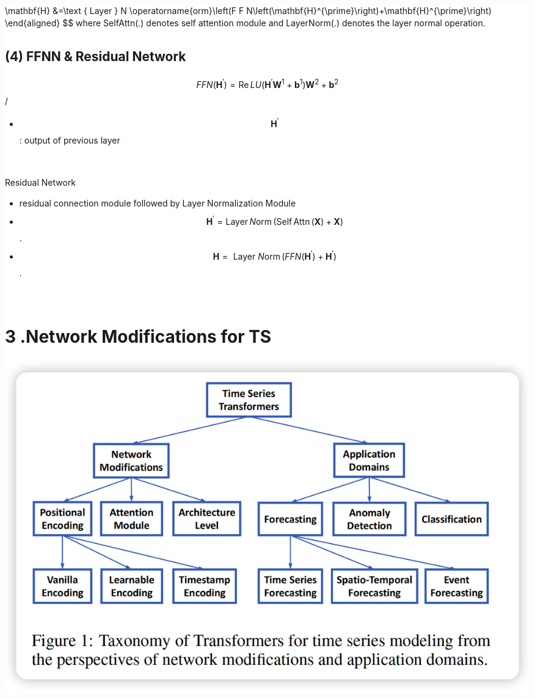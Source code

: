 \mathbf{H} &=\text { Layer } N \operatorname{orm}\left(F F N\left(\mathbf{H}^{\prime}\right)+\mathbf{H}^{\prime}\right)
\end{aligned}
$$
where SelfAttn(.) denotes self attention module and LayerNorm(.) denotes the layer normal operation.

## (4) FFNN & Residual Network

$$F F N\left(\mathbf{H}^{\prime}\right)=\operatorname{Re} L U\left(\mathbf{H}^{\prime} \mathbf{W}^{1}+\mathbf{b}^{1}\right) \mathbf{W}^{2}+\mathbf{b}^{2}$$/

- $$\mathbf{H}^{\prime}$$ : output of previous layer

<br>

Residual Network

- residual connection module followed by Layer Normalization Module
- $$\mathbf{H}^{\prime}=\operatorname{Layer} N \operatorname{orm}(\operatorname{Self} \operatorname{Attn}(\mathbf{X})+\mathbf{X})$$.
- $$\mathbf{H} =\text { Layer } N \operatorname{orm}\left(F F N\left(\mathbf{H}^{\prime}\right)+\mathbf{H}^{\prime}\right)$$.

<br>

# 3 .Network Modifications for TS

![figure2](/assets/img/ts/img286.png)
